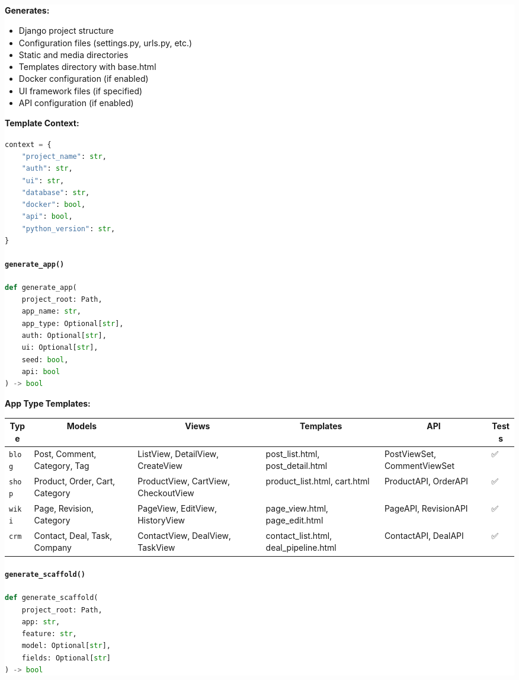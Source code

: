 **Generates:**
- Django project structure
- Configuration files (settings.py, urls.py, etc.)
- Static and media directories
- Templates directory with base.html
- Docker configuration (if enabled)
- UI framework files (if specified)
- API configuration (if enabled)

**Template Context:**
```python
context = {
    "project_name": str,
    "auth": str,
    "ui": str,
    "database": str,
    "docker": bool,
    "api": bool,
    "python_version": str,
}
```

#### `generate_app()`

```python
def generate_app(
    project_root: Path,
    app_name: str,
    app_type: Optional[str],
    auth: Optional[str],
    ui: Optional[str],
    seed: bool,
    api: bool
) -> bool
```

**App Type Templates:**

| Type | Models | Views | Templates | API | Tests |
|------|--------|-------|-----------|-----|-------|
| `blog` | Post, Comment, Category, Tag | ListView, DetailView, CreateView | post_list.html, post_detail.html | PostViewSet, CommentViewSet | ✅ |
| `shop` | Product, Order, Cart, Category | ProductView, CartView, CheckoutView | product_list.html, cart.html | ProductAPI, OrderAPI | ✅ |
| `wiki` | Page, Revision, Category | PageView, EditView, HistoryView | page_view.html, page_edit.html | PageAPI, RevisionAPI | ✅ |
| `crm` | Contact, Deal, Task, Company | ContactView, DealView, TaskView | contact_list.html, deal_pipeline.html | ContactAPI, DealAPI | ✅ |

#### `generate_scaffold()`

```python
def generate_scaffold(
    project_root: Path,
    app: str,
    feature: str,
    model: Optional[str],
    fields: Optional[str]
) -> bool
```
